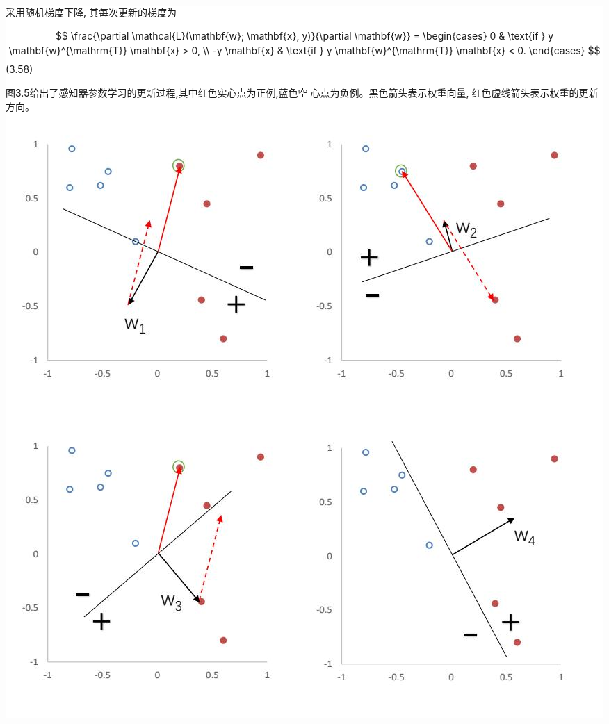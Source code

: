 采用随机梯度下降, 其每次更新的梯度为

$$
\frac{\partial \mathcal{L}(\mathbf{w}; \mathbf{x}, y)}{\partial \mathbf{w}} = \begin{cases} 0 & \text{if } y \mathbf{w}^{\mathrm{T}} \mathbf{x} > 0, \\ -y \mathbf{x} & \text{if } y \mathbf{w}^{\mathrm{T}} \mathbf{x} < 0. \end{cases}
$$
(3.58)

图3.5给出了感知器参数学习的更新过程,其中红色实心点为正例,蓝色空 心点为负例。黑色箭头表示权重向量, 红色虚线箭头表示权重的更新方向。

![](_page_10_Figure_7.jpeg)
